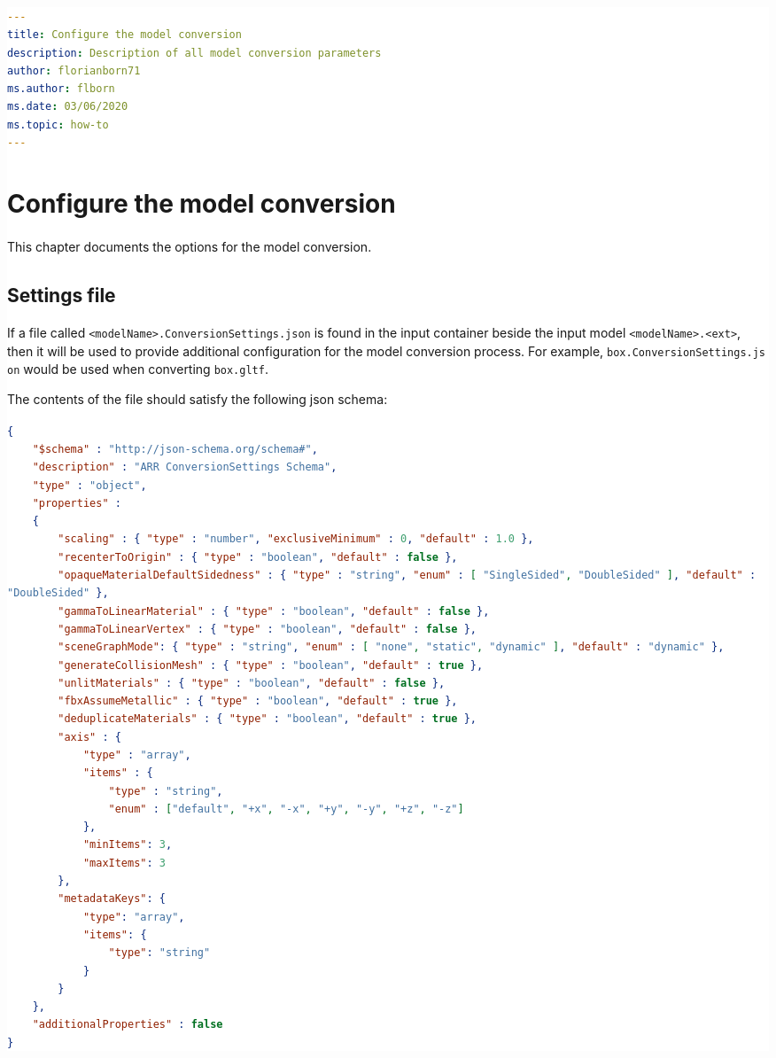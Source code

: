 ```yaml
---
title: Configure the model conversion
description: Description of all model conversion parameters
author: florianborn71
ms.author: flborn
ms.date: 03/06/2020
ms.topic: how-to
---
```


# Configure the model conversion

This chapter documents the options for the model conversion.

## Settings file

If a file called `<modelName>.ConversionSettings.json` is found in the input container beside the input model `<modelName>.<ext>`, then it will be used to provide additional configuration for the model conversion process.
For example, `box.ConversionSettings.json` would be used when converting `box.gltf`.

The contents of the file should satisfy the following json schema:

```json
{
    "$schema" : "http://json-schema.org/schema#",
    "description" : "ARR ConversionSettings Schema",
    "type" : "object",
    "properties" :
    {
        "scaling" : { "type" : "number", "exclusiveMinimum" : 0, "default" : 1.0 },
        "recenterToOrigin" : { "type" : "boolean", "default" : false },
        "opaqueMaterialDefaultSidedness" : { "type" : "string", "enum" : [ "SingleSided", "DoubleSided" ], "default" : "DoubleSided" },
        "gammaToLinearMaterial" : { "type" : "boolean", "default" : false },
        "gammaToLinearVertex" : { "type" : "boolean", "default" : false },
        "sceneGraphMode": { "type" : "string", "enum" : [ "none", "static", "dynamic" ], "default" : "dynamic" },
        "generateCollisionMesh" : { "type" : "boolean", "default" : true },
        "unlitMaterials" : { "type" : "boolean", "default" : false },
        "fbxAssumeMetallic" : { "type" : "boolean", "default" : true },
        "deduplicateMaterials" : { "type" : "boolean", "default" : true },
        "axis" : {
            "type" : "array",
            "items" : {
                "type" : "string",
                "enum" : ["default", "+x", "-x", "+y", "-y", "+z", "-z"]
            },
            "minItems": 3,
            "maxItems": 3
        },
        "metadataKeys": {
            "type": "array",
            "items": {
                "type": "string"
            }
        }
    },
    "additionalProperties" : false
}
```
